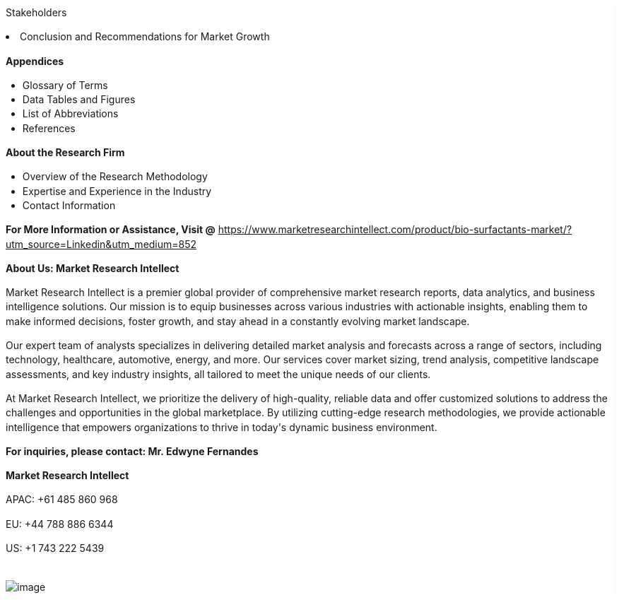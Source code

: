 Stakeholders</li><li>Conclusion and Recommendations for Market Growth</li></ul><p><strong>Appendices</strong></p><ul><li>Glossary of Terms</li><li>Data Tables and Figures</li><li>List of Abbreviations</li><li>References</li></ul><p><strong>About the Research Firm</strong></p><ul><li>Overview of the Research Methodology</li><li>Expertise and Experience in the Industry</li><li>Contact Information</li></ul></div><div class="article-main__content" data-test-id="publishing-text-block"><p><span class="font-[700]"><strong>For More Information or Assistance, Visit @</strong>&nbsp;<a href="https://www.marketresearchintellect.com/product/bio-surfactants-market/?utm_source=Linkedin&utm_medium=852">https://www.marketresearchintellect.com/product/bio-surfactants-market/?utm_source=Linkedin&utm_medium=852</a></span></p><p><strong>About Us: Market Research Intellect</strong></p><p>Market Research Intellect is a premier global provider of comprehensive market research reports, data analytics, and business intelligence solutions. Our mission is to equip businesses across various industries with actionable insights, enabling them to make informed decisions, foster growth, and stay ahead in a constantly evolving market landscape.</p><p>Our expert team of analysts specializes in delivering detailed market analysis and forecasts across a range of sectors, including technology, healthcare, automotive, energy, and more. Our services cover market sizing, trend analysis, competitive landscape assessments, and key industry insights, all tailored to meet the unique needs of our clients.</p><p>At Market Research Intellect, we prioritize the delivery of high-quality, reliable data and offer customized solutions to address the challenges and opportunities in the global marketplace. By utilizing cutting-edge research methodologies, we provide actionable intelligence that empowers organizations to thrive in today's dynamic business environment.</p><p><strong>For inquiries, please contact: Mr. Edwyne Fernandes</strong></p><p><strong>Market Research Intellect</strong></p><p>APAC: +61 485 860 968</p><p>EU: +44 788 886 6344</p><p>US: +1 743 222 5439</p></div><div class="article-main__content" data-test-id="publishing-text-block">&nbsp;</div>
![image](https://github.com/user-attachments/assets/97fba41c-1123-4582-97e9-948f15712a02)

